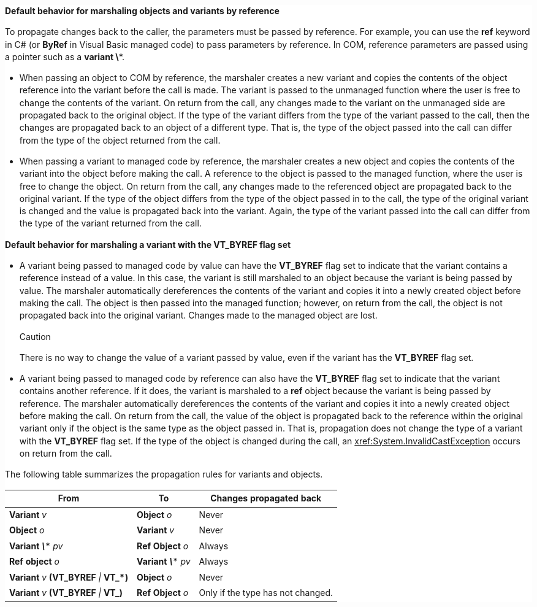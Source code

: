  **Default behavior for marshaling objects and variants by reference**  

 To propagate changes back to the caller, the parameters must be passed by reference. For example, you can use the **ref** keyword in C# (or **ByRef** in Visual Basic managed code) to pass parameters by reference. In COM, reference parameters are passed using a pointer such as a **variant \\***.  

-   When passing an object to COM by reference, the marshaler creates a new variant and copies the contents of the object reference into the variant before the call is made. The variant is passed to the unmanaged function where the user is free to change the contents of the variant. On return from the call, any changes made to the variant on the unmanaged side are propagated back to the original object. If the type of the variant differs from the type of the variant passed to the call, then the changes are propagated back to an object of a different type. That is, the type of the object passed into the call can differ from the type of the object returned from the call.  

-   When passing a variant to managed code by reference, the marshaler creates a new object and copies the contents of the variant into the object before making the call. A reference to the object is passed to the managed function, where the user is free to change the object. On return from the call, any changes made to the referenced object are propagated back to the original variant. If the type of the object differs from the type of the object passed in to the call, the type of the original variant is changed and the value is propagated back into the variant. Again, the type of the variant passed into the call can differ from the type of the variant returned from the call.  

 **Default behavior for marshaling a variant with the VT_BYREF flag set**  

-   A variant being passed to managed code by value can have the **VT_BYREF** flag set to indicate that the variant contains a reference instead of a value. In this case, the variant is still marshaled to an object because the variant is being passed by value. The marshaler automatically dereferences the contents of the variant and copies it into a newly created object before making the call. The object is then passed into the managed function; however, on return from the call, the object is not propagated back into the original variant. Changes made to the managed object are lost.  

    > [!CAUTION]
    >  There is no way to change the value of a variant passed by value, even if the variant has the **VT_BYREF** flag set.  

-   A variant being passed to managed code by reference can also have the **VT_BYREF** flag set to indicate that the variant contains another reference. If it does, the variant is marshaled to a **ref** object because the variant is being passed by reference. The marshaler automatically dereferences the contents of the variant and copies it into a newly created object before making the call. On return from the call, the value of the object is propagated back to the reference within the original variant only if the object is the same type as the object passed in. That is, propagation does not change the type of a variant with the **VT_BYREF** flag set. If the type of the object is changed during the call, an <xref:System.InvalidCastException> occurs on return from the call.  

 The following table summarizes the propagation rules for variants and objects.  


|                        From                        |               To               |      Changes propagated back      |
|----------------------------------------------------|--------------------------------|-----------------------------------|
|                  **Variant**  *v*                  |        **Object**  *o*         |               Never               |
|                  **Object**  *o*                   |        **Variant**  *v*        |               Never               |
|           **Variant**   ***\\***\*  *pv*           |      **Ref Object**  *o*       |              Always               |
|                **Ref object**  *o*                 | **Variant**   ***\\***\*  *pv* |              Always               |
| **Variant**  *v* **(VT_BYREF** *&#124;* **VT_\*)** |        **Object**  *o*         |               Never               |
|  **Variant**  *v* **(VT_BYREF** *&#124;* **VT_)**  |      **Ref Object**  *o*       | Only if the type has not changed. |
